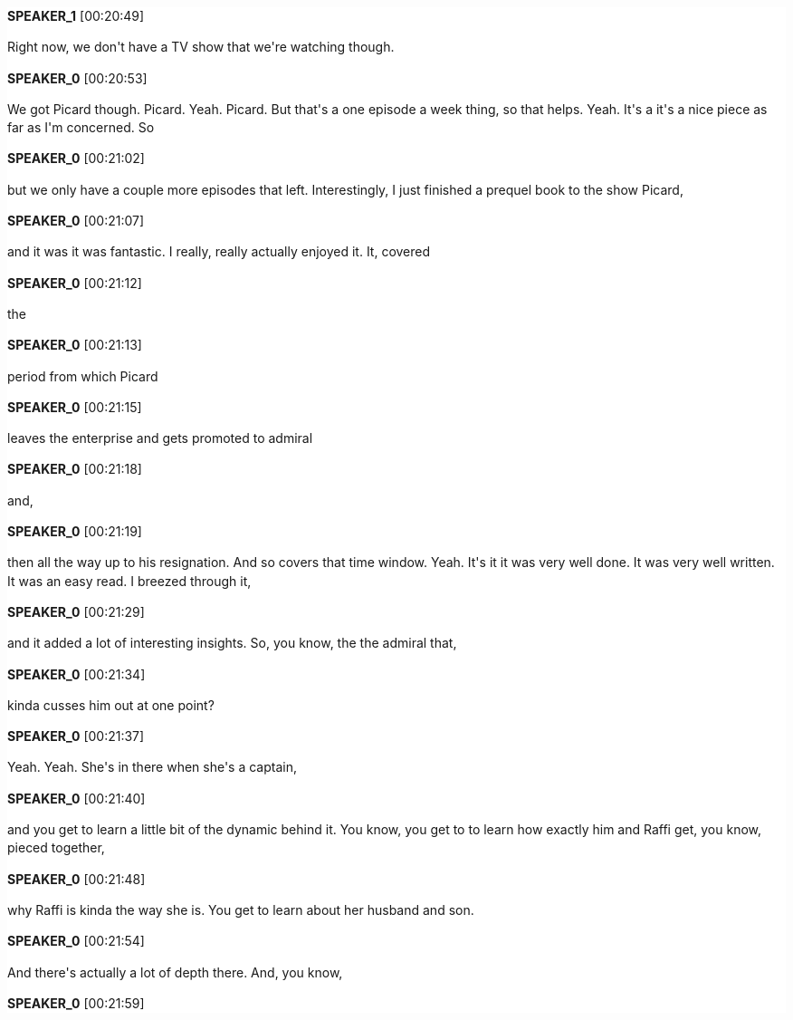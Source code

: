 **SPEAKER_1** [00:20:49]

Right now, we don't have a TV show that we're watching though.

**SPEAKER_0** [00:20:53]

We got Picard though. Picard. Yeah. Picard. But that's a one episode a week thing, so that helps. Yeah. It's a it's a nice piece as far as I'm concerned. So

**SPEAKER_0** [00:21:02]

but we only have a couple more episodes that left. Interestingly, I just finished a prequel book to the show Picard,

**SPEAKER_0** [00:21:07]

and it was it was fantastic. I really, really actually enjoyed it. It, covered

**SPEAKER_0** [00:21:12]

the

**SPEAKER_0** [00:21:13]

period from which Picard

**SPEAKER_0** [00:21:15]

leaves the enterprise and gets promoted to admiral

**SPEAKER_0** [00:21:18]

and,

**SPEAKER_0** [00:21:19]

then all the way up to his resignation. And so covers that time window. Yeah. It's it it was very well done. It was very well written. It was an easy read. I breezed through it,

**SPEAKER_0** [00:21:29]

and it added a lot of interesting insights. So, you know, the the admiral that,

**SPEAKER_0** [00:21:34]

kinda cusses him out at one point?

**SPEAKER_0** [00:21:37]

Yeah. Yeah. She's in there when she's a captain,

**SPEAKER_0** [00:21:40]

and you get to learn a little bit of the dynamic behind it. You know, you get to to learn how exactly him and Raffi get, you know, pieced together,

**SPEAKER_0** [00:21:48]

why Raffi is kinda the way she is. You get to learn about her husband and son.

**SPEAKER_0** [00:21:54]

And there's actually a lot of depth there. And, you know,

**SPEAKER_0** [00:21:59]
